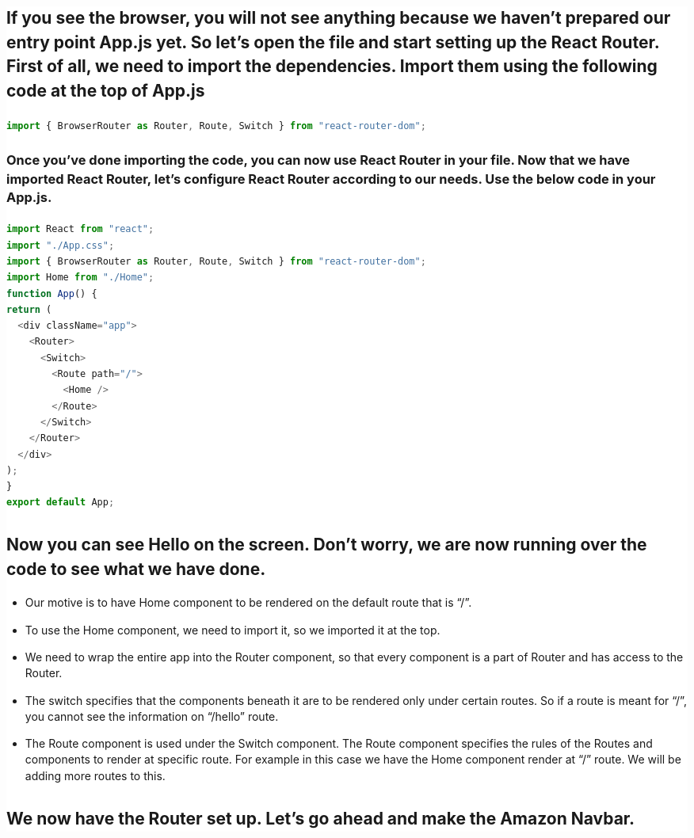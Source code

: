 ## If you see the browser, you will not see anything because we haven’t prepared our entry point App.js yet. So let’s open the file and start setting up the React Router. First of all, we need to import the dependencies. Import them using the following code at the top of App.js

```javascript
import { BrowserRouter as Router, Route, Switch } from "react-router-dom";
```

### Once you’ve done importing the code, you can now use React Router in your file. Now that we have imported React Router, let’s configure React Router according to our needs. Use the below code in your App.js.

```javascript
import React from "react";
import "./App.css";
import { BrowserRouter as Router, Route, Switch } from "react-router-dom";
import Home from "./Home";
function App() {
return (
  <div className="app">
    <Router>
      <Switch>
        <Route path="/">
          <Home />
        </Route>
      </Switch>
    </Router>
  </div>
);
}
export default App;
```

## Now you can see Hello on the screen. Don’t worry, we are now running over the code to see what we have done.

* Our motive is to have Home component to be rendered on the default route that is “/”.
* To use the Home component, we need to import it, so we imported it at the top.

* We need to wrap the entire app into the Router component, so that every component is a part of Router and has access to the Router.

* The switch specifies that the components beneath it are to be rendered only under certain routes. So if a route is meant for “/”, you cannot see the information on “/hello” route.

* The Route component is used under the Switch component. The Route component specifies the rules of the Routes and components to render at specific route. For example in this case we have the Home component render at “/” route. We will be adding more routes to this.

## We now have the Router set up. Let’s go ahead and make the Amazon Navbar.
